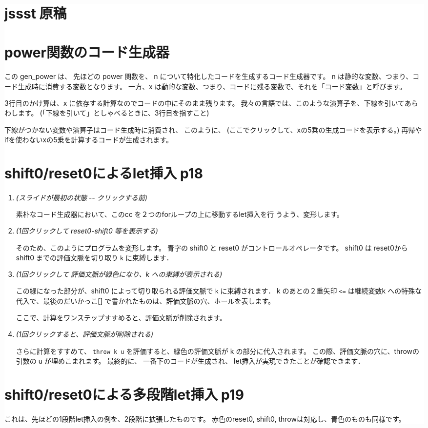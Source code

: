 # jssst 原稿


# power関数のコード生成器

この gen_power は、
先ほどの power 関数を、
n について特化したコードを生成するコード生成器です。
n は静的な変数、つまり、コード生成時に消費する変数となります。
一方、x は動的な変数、つまり、コードに残る変数で、それを「コード変数」と呼びます。

3行目のかけ算は、x に依存する計算なのでコードの中にそのまま残ります。
我々の言語では、このような演算子を、下線を引いてあらわします。
(「下線を引いて」としゃべるときに、3行目を指すこと)

下線がつかない変数や演算子はコード生成時に消費され、
このように、 (ここでクリックして、xの5乗の生成コードを表示する。)
再帰やifを使わないxの5乗を計算するコードが生成されます。

# shift0/reset0によるlet挿入 p18

1. _(スライドが最初の状態 -- クリックする前)_

   素朴なコード生成器において、このcc を２つのforループの上に移動するlet挿入を行
うよう、変形します。

2. _(1回クリックして reset0-shift0 等を表示する)_

   そのため、このようにプログラムを変形します。
   青字の shift0 と reset0 がコントロールオペレータです。
   shift0 は reset0からshift0 までの評価文脈を切り取り `k` に束縛します．

3. _(1回クリックして 評価文脈が緑色になり、k への束縛が表示される)_

   この緑になった部分が、shift0 によって切り取られる評価文脈で `k` に束縛されます．
   k のあとの２重矢印 `<=` は継続変数k への特殊な代入で、最後のだいかっこ[]
   で書かれたものは、評価文脈の穴、ホールを表します。

   ここで、計算をワンステップすすめると、評価文脈が削除されます。

4. _(1回クリックすると、評価文脈が削除される)_

   さらに計算をすすめて、
   `throw k u` を評価すると、緑色の評価文脈が k の部分に代入されます。
   この際、評価文脈の穴に、throwの引数の u が埋めこまれます。
   最終的に、
   一番下のコードが生成され、
   let挿入が実現できたことが確認できます．

# shift0/reset0による多段階let挿入 p19
これは、先ほどの1段階let挿入の例を、2段階に拡張したものです。
赤色のreset0, shift0, throwは対応し、青色のものも同様です。
